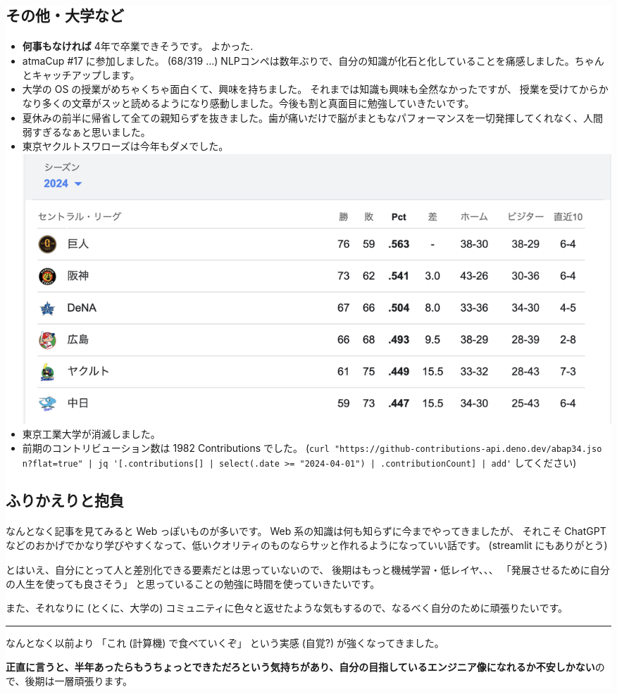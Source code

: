 
## その他・大学など
- **何事もなければ** 4年で卒業できそうです。 よかった.
- atmaCup #17 に参加しました。 (68/319 ...) NLPコンペは数年ぶりで、自分の知識が化石と化していることを痛感しました。ちゃんとキャッチアップします。
- 大学の OS の授業がめちゃくちゃ面白くて、興味を持ちました。 それまでは知識も興味も全然なかったですが、 授業を受けてからかなり多くの文章がスッと読めるようになり感動しました。今後も割と真面目に勉強していきたいです。
- 夏休みの前半に帰省して全ての親知らずを抜きました。歯が痛いだけで脳がまともなパフォーマンスを一切発揮してくれなく、人間弱すぎるなぁと思いました。
- 東京ヤクルトスワローズは今年もダメでした。 ![どうして](hurikaeri_2024_0/image-8.png)
- 東京工業大学が消滅しました。
- 前期のコントリビューション数は 1982 Contributions でした。 (`curl "https://github-contributions-api.deno.dev/abap34.json?flat=true" | jq '[.contributions[] | select(.date >= "2024-04-01") | .contributionCount] | add'` してください)


## ふりかえりと抱負

なんとなく記事を見てみると Web っぽいものが多いです。 
Web 系の知識は何も知らずに今までやってきましたが、
それこそ ChatGPT などのおかげでかなり学びやすくなって、低いクオリティのものならサッと作れるようになっていい話です。
(streamlit にもありがとう)


とはいえ、自分にとって人と差別化できる要素だとは思っていないので、
後期はもっと機械学習・低レイヤ、、、 「発展させるために自分の人生を使っても良さそう」 と思っていることの勉強に時間を使っていきたいです。


また、それなりに (とくに、大学の) コミュニティに色々と返せたような気もするので、なるべく自分のために頑張りたいです。

---

なんとなく以前より 「これ (計算機) で食べていくぞ」 という実感 (自覚?) が強くなってきました。

**正直に言うと、半年あったらもうちょっとできただろという気持ちがあり、自分の目指しているエンジニア像になれるか不安しかない**ので、後期は一層頑張ります。
